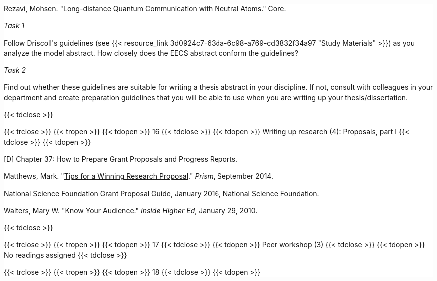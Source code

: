 Rezavi, Mohsen. "[Long-distance Quantum Communication with Neutral Atoms](https://core.ac.uk/display/4399278)." Core.

_Task 1_

Follow Driscoll's guidelines (see {{< resource_link 3d0924c7-63da-6c98-a769-cd3832f34a97 "Study Materials" >}}) as you analyze the model abstract. How closely does the EECS abstract conform the guidelines?

_Task 2_

Find out whether these guidelines are suitable for writing a thesis abstract in your discipline. If not, consult with colleagues in your department and create preparation guidelines that you will be able to use when you are writing up your thesis/dissertation.


{{< tdclose >}}

{{< trclose >}}
{{< tropen >}}
{{< tdopen >}}
16
{{< tdclose >}}
{{< tdopen >}}
Writing up research (4): Proposals, part I
{{< tdclose >}}
{{< tdopen >}}


\[D\] Chapter 37: How to Prepare Grant Proposals and Progress Reports.

Matthews, Mark. "[Tips for a Winning Research Proposal](http://www.asee-prism.org/tips-for-a-winning-research-proposal/)." _Prism_, September 2014.

[National Science Foundation Grant Proposal Guide](https://www.nsf.gov/publications/pub_summ.jsp?ods_key=gpg), January 2016, National Science Foundation.

Walters, Mary W. "[Know Your Audience](https://www.insidehighered.com/advice/2010/01/29/know-your-audience)." _Inside Higher Ed_, January 29, 2010.


{{< tdclose >}}

{{< trclose >}}
{{< tropen >}}
{{< tdopen >}}
17
{{< tdclose >}}
{{< tdopen >}}
Peer workshop (3)
{{< tdclose >}}
{{< tdopen >}}
No readings assigned
{{< tdclose >}}

{{< trclose >}}
{{< tropen >}}
{{< tdopen >}}
18
{{< tdclose >}}
{{< tdopen >}}
